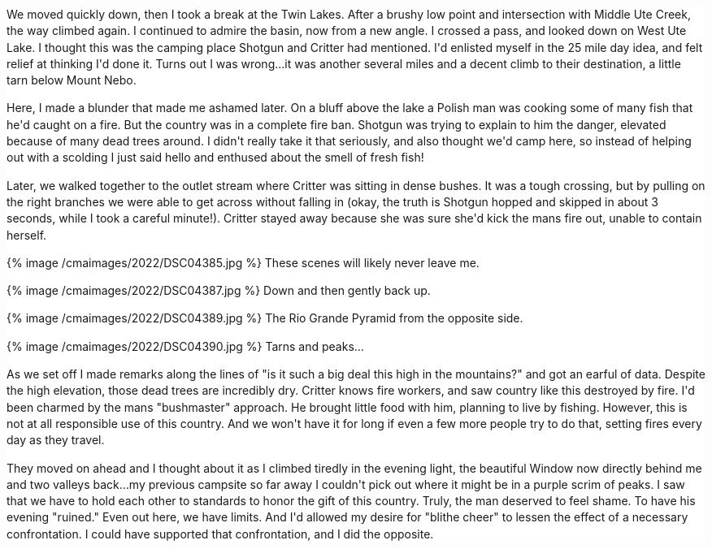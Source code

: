 We moved quickly down, then I took a break at the Twin Lakes.
After a brushy low point and intersection with Middle Ute Creek,
the way climbed again. I continued to admire the basin, now from
a new angle. I crossed a pass, and looked down on West Ute Lake.
I thought this was the camping place Shotgun and Critter had mentioned.
I'd enlisted myself in the 25 mile day idea, and felt relief at
thinking I'd done it. Turns out I was wrong...it was another
several miles and a decent climb to their destination, a little
tarn below Mount Nebo.

Here, I made a blunder that made me ashamed later. On a bluff
above the lake a Polish man was cooking some of many fish that he'd
caught on a fire. But the country was in a complete fire ban.
Shotgun was trying to explain to him the danger, elevated because
of many dead trees around. I didn't really take it that seriously,
and also thought we'd camp here, so instead of helping out with
a scolding I just said hello and enthused about the smell of
fresh fish!

Later, we walked together to the outlet stream where Critter was
sitting in dense bushes. It was a tough crossing, but by pulling
on the right branches we were able to get across without falling
in (okay, the truth is Shotgun hopped and skipped in about 3
seconds, while I took a careful minute!). Critter stayed away
because she was sure she'd
kick the mans fire out, unable to contain herself.

{% image /cmaimages/2022/DSC04385.jpg %}
These scenes will likely never leave me.

{% image /cmaimages/2022/DSC04387.jpg %}
Down and then gently back up.

{% image /cmaimages/2022/DSC04389.jpg %}
The Rio Grande Pyramid from the opposite side.

{% image /cmaimages/2022/DSC04390.jpg %}
Tarns and peaks...

As we set off I made remarks along the lines of "is it such a
big deal this high in the mountains?" and got an earful of data.
Despite the high elevation, those dead trees are incredibly
dry. Critter knows fire workers, and saw country like this
destroyed by fire. I'd been charmed by the mans "bushmaster"
approach. He brought little food with him, planning to live
by fishing. However, this is not at all responsible use of this
country. And we won't have it for long if even a few more
people try to do that, setting fires every day as they travel.

They moved on ahead and I thought about it as I climbed tiredly
in the evening light, the beautiful Window now directly behind
me and two valleys back...my previous campsite so far away I
couldn't pick out where it might be in a purple scrim of
peaks. I saw that we have to hold each other to standards to
honor the gift of this country. Truly, the man deserved to feel
shame. To have his evening "ruined." Even out here, we have
limits. And I'd allowed my desire for "blithe cheer" to
lessen the effect of a necessary confrontation. I could have
supported that confrontation, and I did the opposite.
